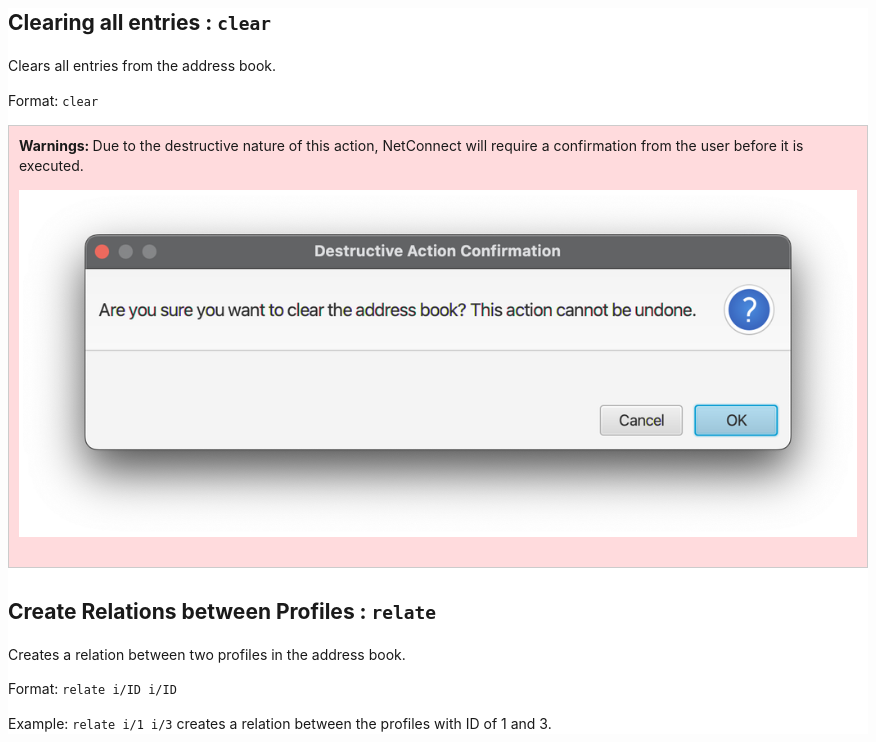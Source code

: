 </section>

<section id="clear">

## Clearing all entries : `clear`

Clears all entries from the address book.

Format: `clear`

<div style="background-color: #ffdbdd; padding: 10px; border: 1px solid #ccc;">
<strong>Warnings: </Strong> Due to the destructive nature of this action, NetConnect will require a confirmation from the user before it is executed.

![result for 'clear warning'](images/clearWarning.png)
</section>


</section>

<section id="relate">

## Create Relations between Profiles : `relate`

Creates a relation between two profiles in the address book.

Format: `relate i/ID i/ID`

Example: `relate i/1 i/3` creates a relation between the profiles with ID of 1 and 3.
